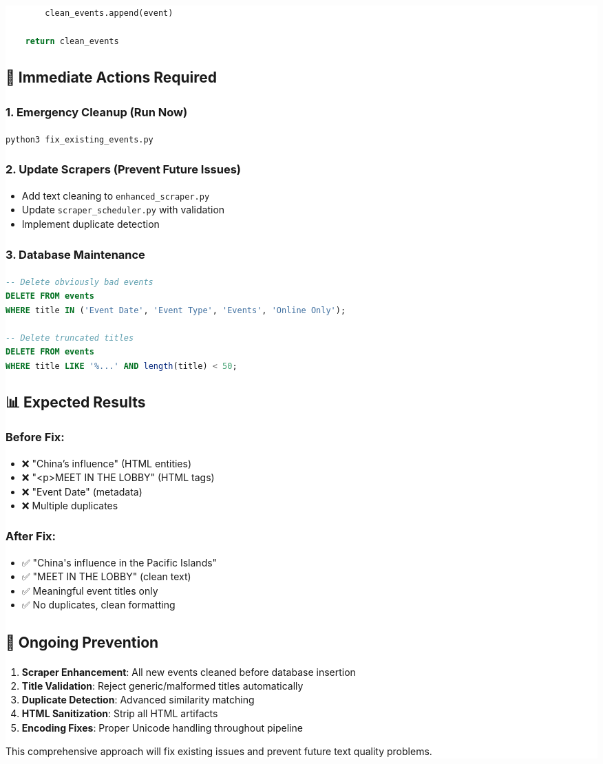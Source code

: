 ```python
        clean_events.append(event)
    
    return clean_events
```

## 🎯 **Immediate Actions Required**

### 1. **Emergency Cleanup** (Run Now)
```bash
python3 fix_existing_events.py
```

### 2. **Update Scrapers** (Prevent Future Issues)
- Add text cleaning to `enhanced_scraper.py`
- Update `scraper_scheduler.py` with validation
- Implement duplicate detection

### 3. **Database Maintenance**
```sql
-- Delete obviously bad events
DELETE FROM events 
WHERE title IN ('Event Date', 'Event Type', 'Events', 'Online Only');

-- Delete truncated titles
DELETE FROM events 
WHERE title LIKE '%...' AND length(title) < 50;
```

## 📊 **Expected Results**

### Before Fix:
- ❌ "China&#8217;s influence" (HTML entities)
- ❌ "&lt;p&gt;MEET IN THE LOBBY" (HTML tags)
- ❌ "Event Date" (metadata)
- ❌ Multiple duplicates

### After Fix:
- ✅ "China's influence in the Pacific Islands"
- ✅ "MEET IN THE LOBBY" (clean text)
- ✅ Meaningful event titles only
- ✅ No duplicates, clean formatting

## 🔄 **Ongoing Prevention**

1. **Scraper Enhancement**: All new events cleaned before database insertion
2. **Title Validation**: Reject generic/malformed titles automatically  
3. **Duplicate Detection**: Advanced similarity matching
4. **HTML Sanitization**: Strip all HTML artifacts
5. **Encoding Fixes**: Proper Unicode handling throughout pipeline

This comprehensive approach will fix existing issues and prevent future text quality problems.
